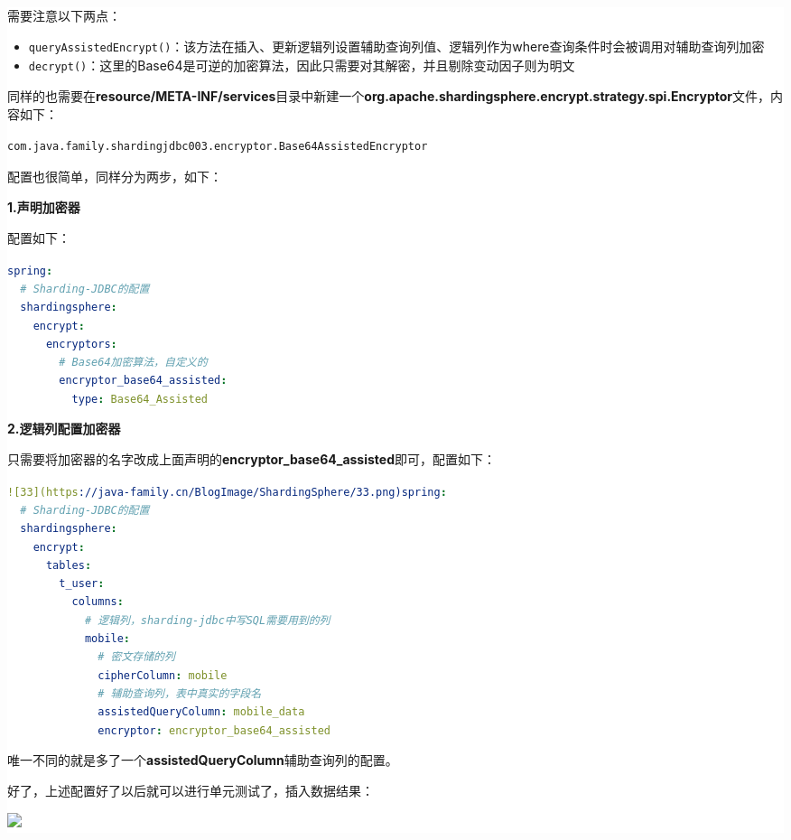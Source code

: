 
需要注意以下两点：

- `queryAssistedEncrypt()`：该方法在插入、更新逻辑列设置辅助查询列值、逻辑列作为where查询条件时会被调用对辅助查询列加密
- `decrypt()`：这里的Base64是可逆的加密算法，因此只需要对其解密，并且剔除变动因子则为明文

同样的也需要在**resource/META-INF/services**目录中新建一个**org.apache.shardingsphere.encrypt.strategy.spi.Encryptor**文件，内容如下：

```properties
com.java.family.shardingjdbc003.encryptor.Base64AssistedEncryptor
```

配置也很简单，同样分为两步，如下：

**1.声明加密器**

配置如下：

```yaml
spring:
  # Sharding-JDBC的配置
  shardingsphere:
    encrypt:
      encryptors:
        # Base64加密算法，自定义的
        encryptor_base64_assisted:
          type: Base64_Assisted
```



**2.逻辑列配置加密器**

只需要将加密器的名字改成上面声明的**encryptor_base64_assisted**即可，配置如下：

```yaml
![33](https://java-family.cn/BlogImage/ShardingSphere/33.png)spring:
  # Sharding-JDBC的配置
  shardingsphere:
    encrypt:
      tables:
        t_user:
          columns:
            # 逻辑列，sharding-jdbc中写SQL需要用到的列
            mobile:
              # 密文存储的列
              cipherColumn: mobile
              # 辅助查询列，表中真实的字段名
              assistedQueryColumn: mobile_data
              encryptor: encryptor_base64_assisted
```

唯一不同的就是多了一个**assistedQueryColumn**辅助查询列的配置。

好了，上述配置好了以后就可以进行单元测试了，插入数据结果：

![](https://java-family.cn/BlogImage/ShardingSphere/33.png)
